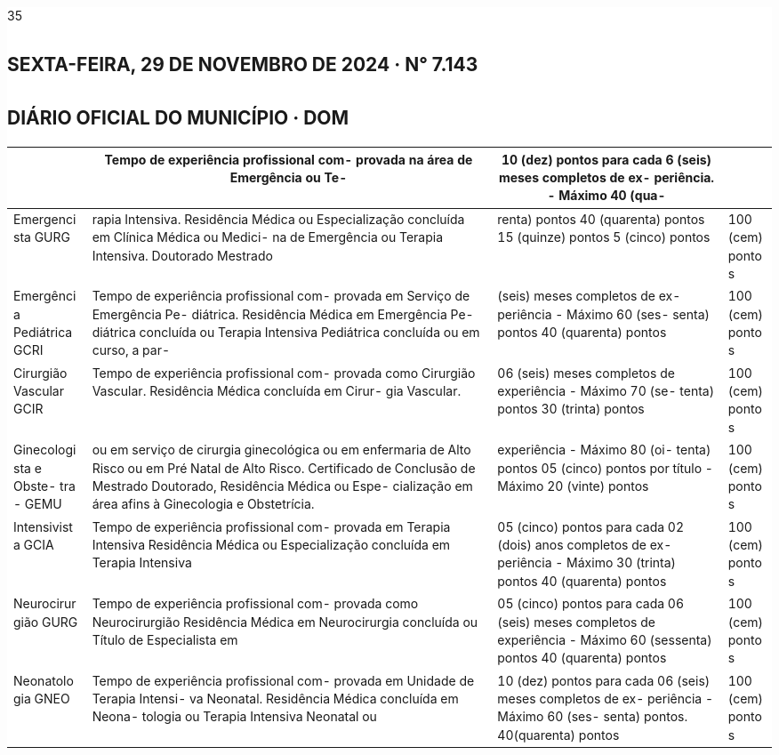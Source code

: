 

35

## SEXTA-FEIRA, 29 DE NOVEMBRO DE 2024 · N° 7.143

## DIÁRIO OFICIAL DO MUNICÍPIO · DOM

|                                   | Tempo de experiência profissional com- provada na área de Emergência ou Te-                                                                                                                                                                                                                                                                                                | 10  (dez)  pontos  para  cada  6  (seis) meses completos de ex- periência. - Máximo 40 (qua-                                                                                                         |                   |
|-----------------------------------|----------------------------------------------------------------------------------------------------------------------------------------------------------------------------------------------------------------------------------------------------------------------------------------------------------------------------------------------------------------------------|------------------------------------------------------------------------------------------------------------------------------------------------------------------------------------------------------|-------------------|
| Emergencista GURG                 | rapia Intensiva. Residência  Médica  ou  Especialização  concluída em Clínica Médica ou Medici- na de Emergência ou Terapia Intensiva. Doutorado Mestrado                                                                                                                                                                                                                  | renta) pontos 40 (quarenta) pontos 15 (quinze) pontos 5 (cinco) pontos                                                                                                                               | 100 (cem)  pontos |
| Emergência Pediátrica  GCRI       | Tempo de experiência profissional com- provada em Serviço de Emergência Pe- diátrica. Residência Médica em Emergência Pe- diátrica concluída ou Terapia Intensiva  Pediátrica concluída ou em curso, a par-                                                                                                                                                                | (seis) meses completos de ex- periência - Máximo 60 (ses- senta) pontos 40 (quarenta) pontos                                                                                                         | 100 (cem)  pontos |
| Cirurgião Vascular GCIR           | Tempo de experiência profissional com- provada como Cirurgião Vascular. Residência Médica concluída em Cirur- gia Vascular.                                                                                                                                                                                                                                                | 06 (seis) meses completos de  experiência - Máximo 70 (se- tenta) pontos 30 (trinta) pontos                                                                                                          | 100 (cem)  pontos |
| Ginecologista e Obste- tra - GEMU | ou em serviço de cirurgia ginecológica  ou em enfermaria de Alto Risco ou em  Pré Natal de Alto Risco. Certificado de Conclusão de Mestrado Doutorado, Residência Médica ou Espe- cialização em área afins à Ginecologia e  Obstetrícia.                                                                                                                                   | experiência - Máximo 80 (oi- tenta) pontos 05 (cinco) pontos por título -  Máximo 20 (vinte) pontos                                                                                                  | 100 (cem)  pontos |
| Intensivista GCIA                 | Tempo de experiência profissional com- provada em Terapia Intensiva Residência  Médica  ou  Especialização  concluída em Terapia Intensiva                                                                                                                                                                                                                                 | 05 (cinco) pontos para cada 02  (dois) anos completos de ex- periência - Máximo 30 (trinta)  pontos 40 (quarenta) pontos                                                                             | 100 (cem)  pontos |
| Neurocirurgião GURG               | Tempo de experiência profissional com- provada como Neurocirurgião Residência  Médica  em  Neurocirurgia  concluída ou Título de Especialista em                                                                                                                                                                                                                           | 05  (cinco)  pontos  para  cada  06  (seis)  meses  completos  de  experiência  -  Máximo  60  (sessenta) pontos 40 (quarenta) pontos                                                                | 100 (cem)  pontos |
| Neonatologia GNEO                 | Tempo de experiência profissional com- provada em Unidade de Terapia Intensi- va Neonatal. Residência Médica concluída em Neona- tologia ou Terapia Intensiva Neonatal ou                                                                                                                                                                                                  | 10 (dez) pontos para cada 06  (seis) meses completos de ex- periência - Máximo 60 (ses- senta) pontos. 40(quarenta) pontos                                                                           | 100 (cem)  pontos |
